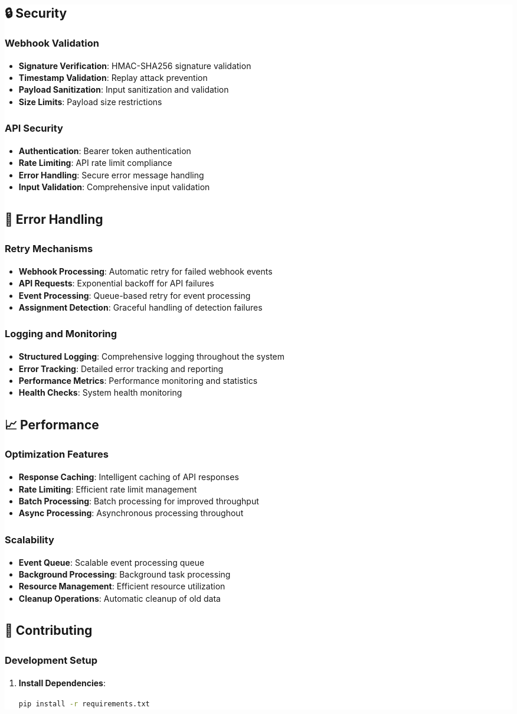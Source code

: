 ## 🔒 Security

### Webhook Validation
- **Signature Verification**: HMAC-SHA256 signature validation
- **Timestamp Validation**: Replay attack prevention
- **Payload Sanitization**: Input sanitization and validation
- **Size Limits**: Payload size restrictions

### API Security
- **Authentication**: Bearer token authentication
- **Rate Limiting**: API rate limit compliance
- **Error Handling**: Secure error message handling
- **Input Validation**: Comprehensive input validation

## 🚨 Error Handling

### Retry Mechanisms
- **Webhook Processing**: Automatic retry for failed webhook events
- **API Requests**: Exponential backoff for API failures
- **Event Processing**: Queue-based retry for event processing
- **Assignment Detection**: Graceful handling of detection failures

### Logging and Monitoring
- **Structured Logging**: Comprehensive logging throughout the system
- **Error Tracking**: Detailed error tracking and reporting
- **Performance Metrics**: Performance monitoring and statistics
- **Health Checks**: System health monitoring

## 📈 Performance

### Optimization Features
- **Response Caching**: Intelligent caching of API responses
- **Rate Limiting**: Efficient rate limit management
- **Batch Processing**: Batch processing for improved throughput
- **Async Processing**: Asynchronous processing throughout

### Scalability
- **Event Queue**: Scalable event processing queue
- **Background Processing**: Background task processing
- **Resource Management**: Efficient resource utilization
- **Cleanup Operations**: Automatic cleanup of old data

## 🤝 Contributing

### Development Setup

1. **Install Dependencies**:
   ```bash
   pip install -r requirements.txt
   ```
